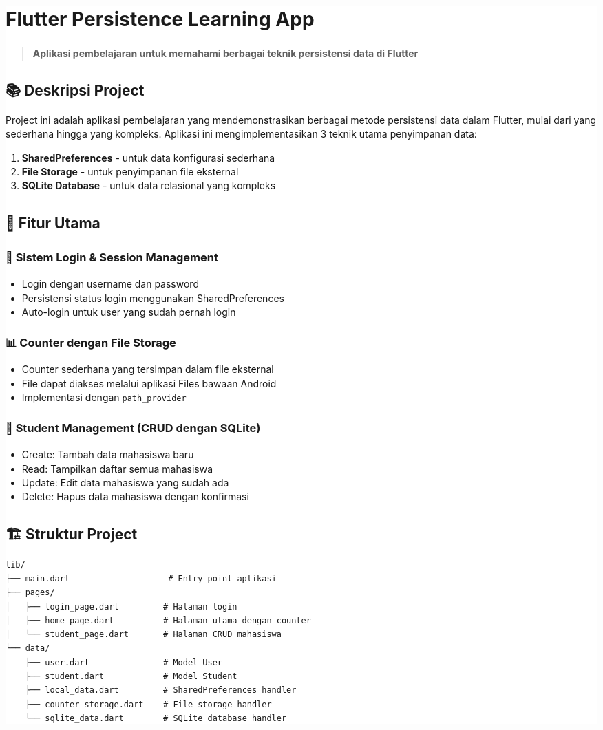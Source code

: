 # Flutter Persistence Learning App

> **Aplikasi pembelajaran untuk memahami berbagai teknik persistensi data di Flutter**

## 📚 Deskripsi Project

Project ini adalah aplikasi pembelajaran yang mendemonstrasikan berbagai metode persistensi data dalam Flutter, mulai dari yang sederhana hingga yang kompleks. Aplikasi ini mengimplementasikan 3 teknik utama penyimpanan data:

1. **SharedPreferences** - untuk data konfigurasi sederhana
2. **File Storage** - untuk penyimpanan file eksternal
3. **SQLite Database** - untuk data relasional yang kompleks

## 🚀 Fitur Utama

### 🔐 **Sistem Login & Session Management**

- Login dengan username dan password
- Persistensi status login menggunakan SharedPreferences
- Auto-login untuk user yang sudah pernah login

### 📊 **Counter dengan File Storage**

- Counter sederhana yang tersimpan dalam file eksternal
- File dapat diakses melalui aplikasi Files bawaan Android
- Implementasi dengan `path_provider`

### 👥 **Student Management (CRUD dengan SQLite)**

- Create: Tambah data mahasiswa baru
- Read: Tampilkan daftar semua mahasiswa
- Update: Edit data mahasiswa yang sudah ada
- Delete: Hapus data mahasiswa dengan konfirmasi

## 🏗️ Struktur Project

```
lib/
├── main.dart                    # Entry point aplikasi
├── pages/
│   ├── login_page.dart         # Halaman login
│   ├── home_page.dart          # Halaman utama dengan counter
│   └── student_page.dart       # Halaman CRUD mahasiswa
└── data/
    ├── user.dart               # Model User
    ├── student.dart            # Model Student
    ├── local_data.dart         # SharedPreferences handler
    ├── counter_storage.dart    # File storage handler
    └── sqlite_data.dart        # SQLite database handler
```
